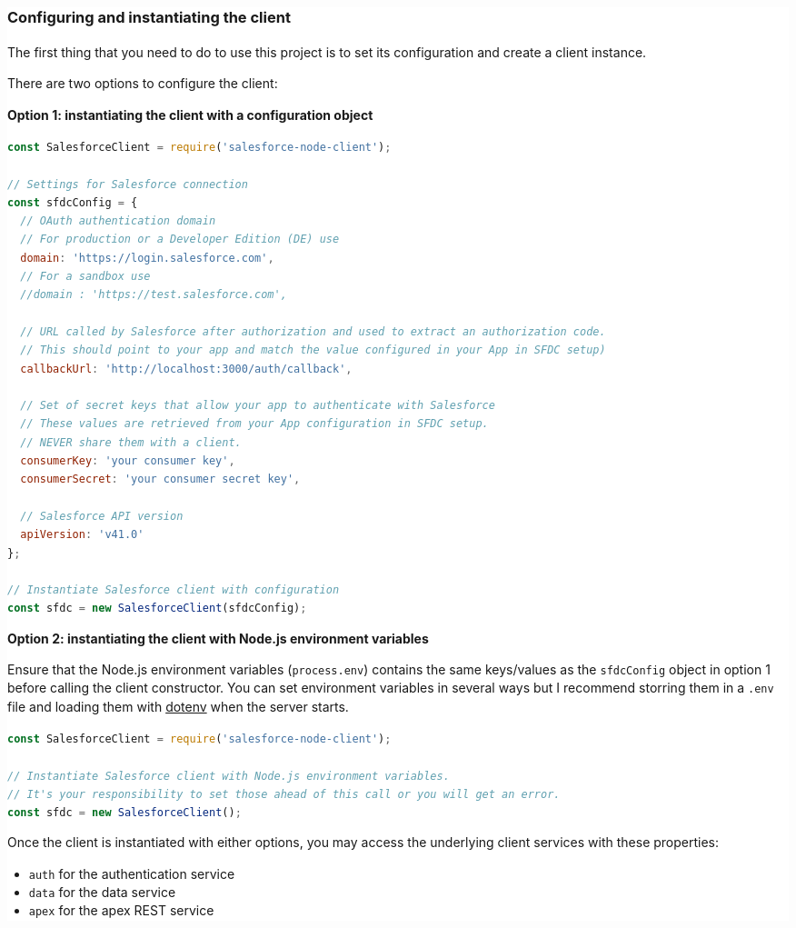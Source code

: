 
### Configuring and instantiating the client
The first thing that you need to do to use this project is to set its configuration and create a client instance.

There are two options to configure the client:

**Option 1: instantiating the client with a configuration object**
```js
const SalesforceClient = require('salesforce-node-client');

// Settings for Salesforce connection
const sfdcConfig = {
  // OAuth authentication domain
  // For production or a Developer Edition (DE) use
  domain: 'https://login.salesforce.com',
  // For a sandbox use
  //domain : 'https://test.salesforce.com',

  // URL called by Salesforce after authorization and used to extract an authorization code.
  // This should point to your app and match the value configured in your App in SFDC setup)
  callbackUrl: 'http://localhost:3000/auth/callback',

  // Set of secret keys that allow your app to authenticate with Salesforce
  // These values are retrieved from your App configuration in SFDC setup.
  // NEVER share them with a client.
  consumerKey: 'your consumer key',
  consumerSecret: 'your consumer secret key',

  // Salesforce API version
  apiVersion: 'v41.0'
};

// Instantiate Salesforce client with configuration
const sfdc = new SalesforceClient(sfdcConfig);
```

**Option 2: instantiating the client with Node.js environment variables**

Ensure that the Node.js environment variables (`process.env`) contains the same keys/values as the `sfdcConfig` object in option 1 before calling the client constructor.
You can set environment variables in several ways but I recommend storring them in a `.env` file and loading them with [dotenv](https://www.npmjs.com/package/dotenv) when the server starts.
```js
const SalesforceClient = require('salesforce-node-client');

// Instantiate Salesforce client with Node.js environment variables.
// It's your responsibility to set those ahead of this call or you will get an error.
const sfdc = new SalesforceClient();
```


Once the client is instantiated with either options, you may access the underlying client services with these properties:
- `auth` for the authentication service
- `data` for the data service
- `apex` for the apex REST service
